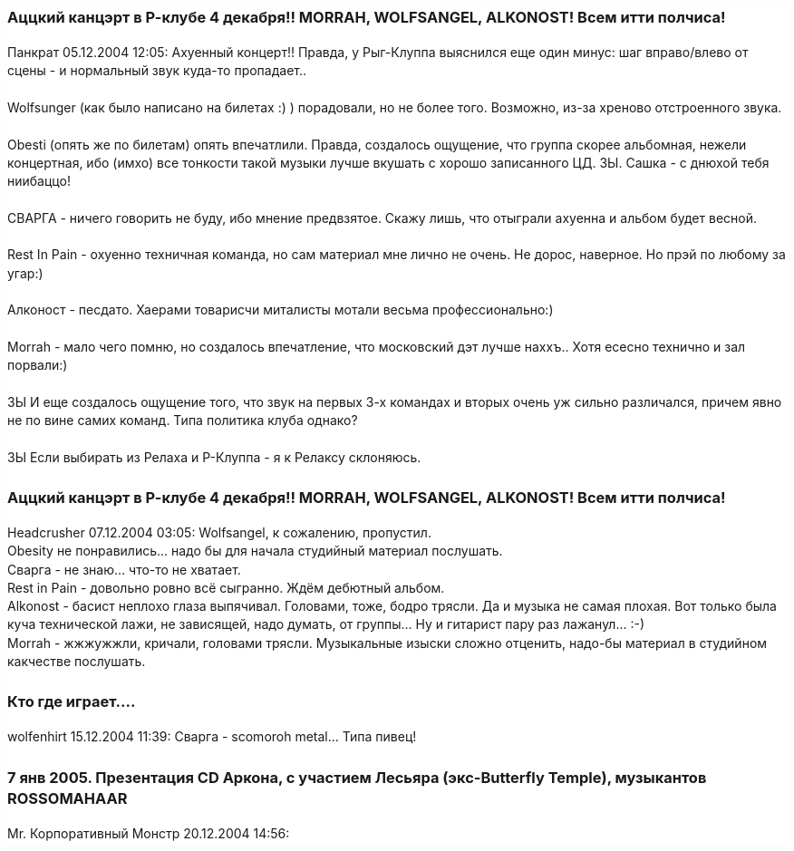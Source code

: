 ### Аццкий канцэрт в Р-клубе 4 декабря!! MORRAH, WOLFSANGEL, ALKONOST! Всем итти полчиса!

Панкрат 05.12.2004 12:05:
Ахуенный концерт!! Правда, у Рыг-Клуппа выяснился еще один минус: шаг вправо/влево от сцены - и нормальный звук куда-то пропадает..<BR><BR>Wolfsunger (как было написано на билетах :) ) порадовали, но не более того. Возможно, из-за хреново отстроенного звука.<BR><BR>Obesti (опять же по билетам) опять впечатлили. Правда, создалось ощущение, что группа скорее альбомная, нежели концертная, ибо (имхо) все тонкости такой музыки лучше вкушать с хорошо записанного ЦД. ЗЫ. Сашка - с днюхой тебя ниибаццо!<BR><BR>СВАРГА - ничего говорить не буду, ибо мнение предвзятое. Скажу лишь, что отыграли ахуенна и альбом будет весной.<BR><BR>Rest In Pain - охуенно техничная команда, но сам материал мне лично не очень. Не дорос, наверное. Но прэй по любому за угар:)<BR><BR>Алконост - песдато. Хаерами товарисчи миталисты мотали весьма профессионально:)<BR><BR>Morrah - мало чего помню, но создалось впечатление, что московский дэт лучше наххъ.. Хотя есесно технично и зал порвали:)<BR><BR>ЗЫ И еще создалось ощущение того, что звук на первых 3-х командах и вторых очень уж сильно различался, причем явно не по вине самих команд. Типа политика клуба однако?<BR><BR>ЗЫ Если выбирать из Релаха и Р-Клуппа - я к Релаксу склоняюсь. 

### Аццкий канцэрт в Р-клубе 4 декабря!! MORRAH, WOLFSANGEL, ALKONOST! Всем итти полчиса!

Headcrusher 07.12.2004 03:05:
Wolfsangel, к сожалению, пропустил.<BR>Obesity не понравились... надо бы для начала студийный материал послушать.<BR>Сварга - не знаю... что-то не хватает.<BR>Rest in Pain - довольно ровно всё сыгранно. Ждём дебютный альбом.<BR>Alkonost - басист неплохо глаза выпячивал. Головами, тоже, бодро трясли. Да и музыка не самая плохая. Вот только была куча технической лажи, не зависящей, надо думать, от группы... Ну и гитарист пару раз лажанул... :-)<BR>Morrah - жжжужжли, кричали, головами трясли. Музыкальные изыски сложно отценить, надо-бы материал в студийном какчестве послушать.

### Кто где играет....

wolfenhirt 15.12.2004 11:39:
Сварга - scomoroh metal... Типа пивец!

### 7 янв 2005. Презентация CD Аркона, с участием Лесьяра (экс-Butterfly Temple), музыкантов ROSSOMAHAAR

Mr. Корпоративный Монстр 20.12.2004 14:56: